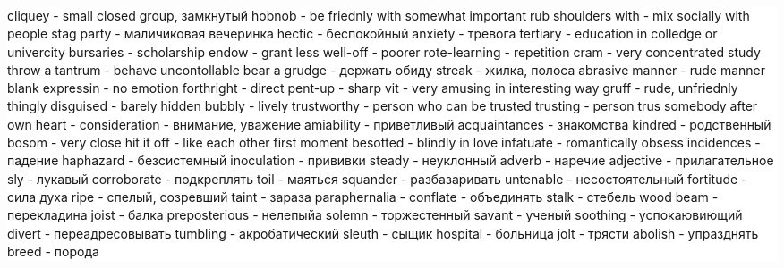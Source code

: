 cliquey - small closed group, замкнутый 
hobnob - be friednly with somewhat important
rub shoulders with - mix socially with people
stag party - маличиковая вечеринка
hectic - беспокойный
anxiety - тревога
tertiary - education in colledge or univercity
bursaries - scholarship
endow - grant
less well-off - poorer
rote-learning - repetition
cram - very concentrated study
throw a tantrum - behave uncontollable
bear a grudge - держать обиду
streak - жилка, полоса
abrasive manner - rude manner
blank expressin - no emotion
forthright - direct
pent-up - 
sharp vit - very amusing in interesting way
gruff - rude, unfriednly
thingly disguised - barely hidden
bubbly - lively
trustworthy - person who can be trusted
trusting - person trus somebody
after <whose> own heart - 
consideration - внимание, уважение
amiability - приветливый
acquaintances - знакомства
kindred - родственный
bosom - very close
hit it off - like each other first moment
besotted - blindly in love
infatuate - romantically obsess
incidences - падение
haphazard - безсистемный
inoculation - прививки
steady - неуклонный
adverb - наречие
adjective - прилагательное
sly - лукавый
corroborate - подкреплять
toil - маяться
squander - разбазаривать
untenable - несостоятельный
fortitude - сила духа
ripe - спелый, созревший
taint - зараза
paraphernalia - 
conflate - объединять
stalk - стебель
wood beam - перекладина
joist - балка
preposterious - нелепыйa
solemn - торжестенный
savant - ученый
soothing - успокаювиющий
divert - переадресовывать
tumbling - акробатический
sleuth - сыщик
hospital - больница
jolt - трясти
abolish - упразднять
breed - порода
